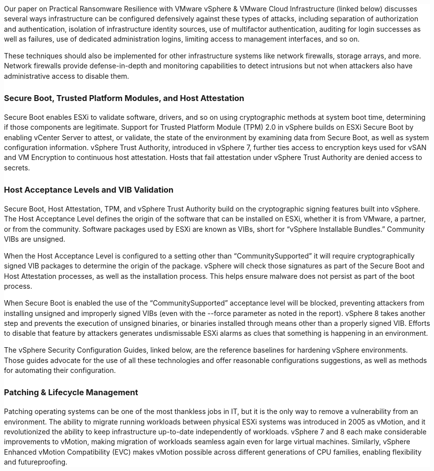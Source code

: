 Our paper on Practical Ransomware Resilience with VMware vSphere & VMware Cloud Infrastructure (linked below) discusses several ways infrastructure can be configured defensively against these types of attacks, including separation of authorization and authentication, isolation of infrastructure identity sources, use of multifactor authentication, auditing for login successes as well as failures, use of dedicated administration logins, limiting access to management interfaces, and so on.

These techniques should also be implemented for other infrastructure systems like network firewalls, storage arrays, and more. Network firewalls provide defense-in-depth and monitoring capabilities to detect intrusions but not when attackers also have administrative access to disable them.

### Secure Boot, Trusted Platform Modules, and Host Attestation

Secure Boot enables ESXi to validate software, drivers, and so on using cryptographic methods at system boot time, determining if those components are legitimate. Support for Trusted Platform Module (TPM) 2.0 in vSphere builds on ESXi Secure Boot by enabling vCenter Server to attest, or validate, the state of the environment by examining data from Secure Boot, as well as system configuration information. vSphere Trust Authority, introduced in vSphere 7, further ties access to encryption keys used for vSAN and VM Encryption to continuous host attestation. Hosts that fail attestation under vSphere Trust Authority are denied access to secrets.

### Host Acceptance Levels and VIB Validation

Secure Boot, Host Attestation, TPM, and vSphere Trust Authority build on the cryptographic signing features built into vSphere. The Host Acceptance Level defines the origin of the software that can be installed on ESXi, whether it is from VMware, a partner, or from the community. Software packages used by ESXi are known as VIBs, short for “vSphere Installable Bundles.” Community VIBs are unsigned.

When the Host Acceptance Level is configured to a setting other than “CommunitySupported” it will require cryptographically signed VIB packages to determine the origin of the package. vSphere will check those signatures as part of the Secure Boot and Host Attestation processes, as well as the installation process. This helps ensure malware does not persist as part of the boot process.

When Secure Boot is enabled the use of the “CommunitySupported” acceptance level will be blocked, preventing attackers from installing unsigned and improperly signed VIBs (even with the --force parameter as noted in the report). vSphere 8 takes another step and prevents the execution of unsigned binaries, or binaries installed through means other than a properly signed VIB. Efforts to disable that feature by attackers generates undismissable ESXi alarms as clues that something is happening in an environment.

The vSphere Security Configuration Guides, linked below, are the reference baselines for hardening vSphere environments. Those guides advocate for the use of all these technologies and offer reasonable configurations suggestions, as well as methods for automating their configuration.

### Patching & Lifecycle Management

Patching operating systems can be one of the most thankless jobs in IT, but it is the only way to remove a vulnerability from an environment. The ability to migrate running workloads between physical ESXi systems was introduced in 2005 as vMotion, and it revolutionized the ability to keep infrastructure up-to-date independently of workloads. vSphere 7 and 8 each make considerable improvements to vMotion, making migration of workloads seamless again even for large virtual machines. Similarly, vSphere Enhanced vMotion Compatibility (EVC) makes vMotion possible across different generations of CPU families, enabling flexibility and futureproofing.
